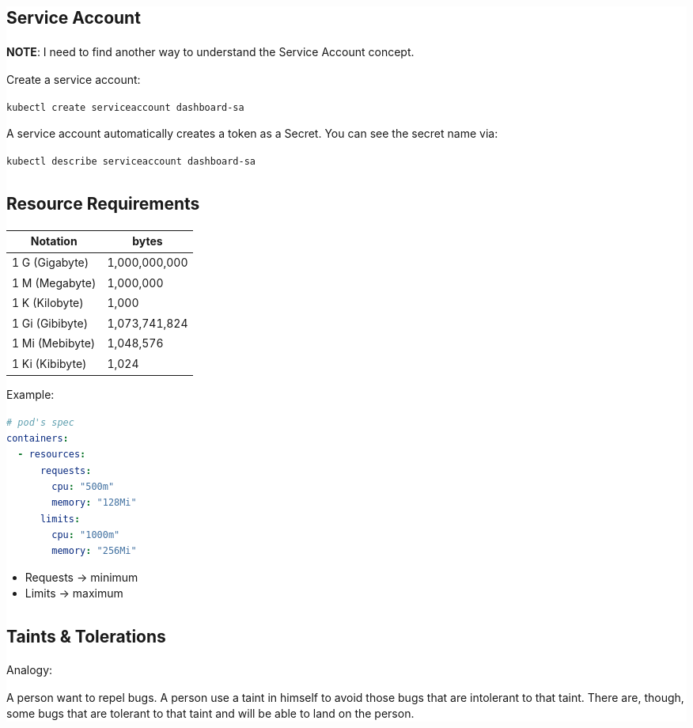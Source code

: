 
## Service Account

**NOTE**: I need to find another way to understand the Service Account concept.

Create a service account:
```bash
kubectl create serviceaccount dashboard-sa
```

A service account automatically creates a token as a Secret. You can see the secret name via:
```bash
kubectl describe serviceaccount dashboard-sa
```


## Resource Requirements

| Notation        | bytes         |
| --------------- | ------------- |
| 1 G (Gigabyte)  | 1,000,000,000 |
| 1 M (Megabyte)  | 1,000,000     |
| 1 K (Kilobyte)  | 1,000         |
| 1 Gi (Gibibyte) | 1,073,741,824 |
| 1 Mi (Mebibyte) | 1,048,576     |
| 1 Ki (Kibibyte) | 1,024         |

Example:
```yaml
# pod's spec
containers:
  - resources:
      requests:
        cpu: "500m"
        memory: "128Mi"
      limits:
        cpu: "1000m"
        memory: "256Mi"
```

- Requests -> minimum
- Limits -> maximum



## Taints & Tolerations

Analogy:

A person want to repel bugs. A person use a taint in himself to avoid those bugs that are intolerant to that taint. There are, though, some bugs that are tolerant to that taint and will be able to land on the person.

